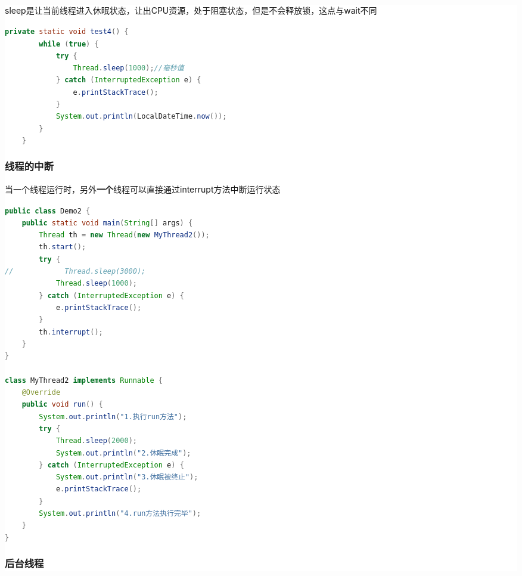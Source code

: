 sleep是让当前线程进入休眠状态，让出CPU资源，处于阻塞状态，但是不会释放锁，这点与wait不同

~~~java
private static void test4() {
        while (true) {
            try {
                Thread.sleep(1000);//毫秒值
            } catch (InterruptedException e) {
                e.printStackTrace();
            }
            System.out.println(LocalDateTime.now());
        }
    }
~~~



### 线程的中断

当一个线程运行时，另外**一个**线程可以直接通过interrupt方法中断运行状态

~~~java
public class Demo2 {
    public static void main(String[] args) {
        Thread th = new Thread(new MyThread2());
        th.start();
        try {
//            Thread.sleep(3000);
            Thread.sleep(1000);
        } catch (InterruptedException e) {
            e.printStackTrace();
        }
        th.interrupt();
    }
}

class MyThread2 implements Runnable {
    @Override
    public void run() {
        System.out.println("1.执行run方法");
        try {
            Thread.sleep(2000);
            System.out.println("2.休眠完成");
        } catch (InterruptedException e) {
            System.out.println("3.休眠被终止");
            e.printStackTrace();
        }
        System.out.println("4.run方法执行完毕");
    }
}
~~~



### 后台线程
